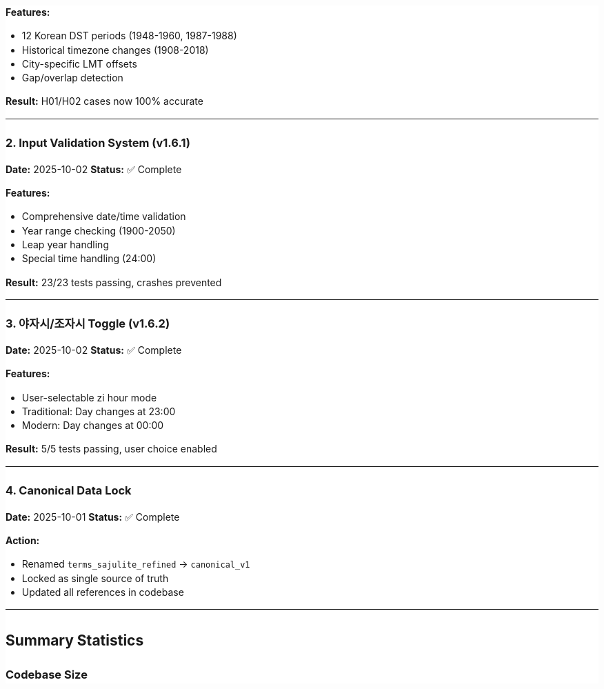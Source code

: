 **Features:**
- 12 Korean DST periods (1948-1960, 1987-1988)
- Historical timezone changes (1908-2018)
- City-specific LMT offsets
- Gap/overlap detection

**Result:** H01/H02 cases now 100% accurate

---

### **2. Input Validation System** (v1.6.1)

**Date:** 2025-10-02
**Status:** ✅ Complete

**Features:**
- Comprehensive date/time validation
- Year range checking (1900-2050)
- Leap year handling
- Special time handling (24:00)

**Result:** 23/23 tests passing, crashes prevented

---

### **3. 야자시/조자시 Toggle** (v1.6.2)

**Date:** 2025-10-02
**Status:** ✅ Complete

**Features:**
- User-selectable zi hour mode
- Traditional: Day changes at 23:00
- Modern: Day changes at 00:00

**Result:** 5/5 tests passing, user choice enabled

---

### **4. Canonical Data Lock**

**Date:** 2025-10-01
**Status:** ✅ Complete

**Action:**
- Renamed `terms_sajulite_refined` → `canonical_v1`
- Locked as single source of truth
- Updated all references in codebase

---

## Summary Statistics

### **Codebase Size**
